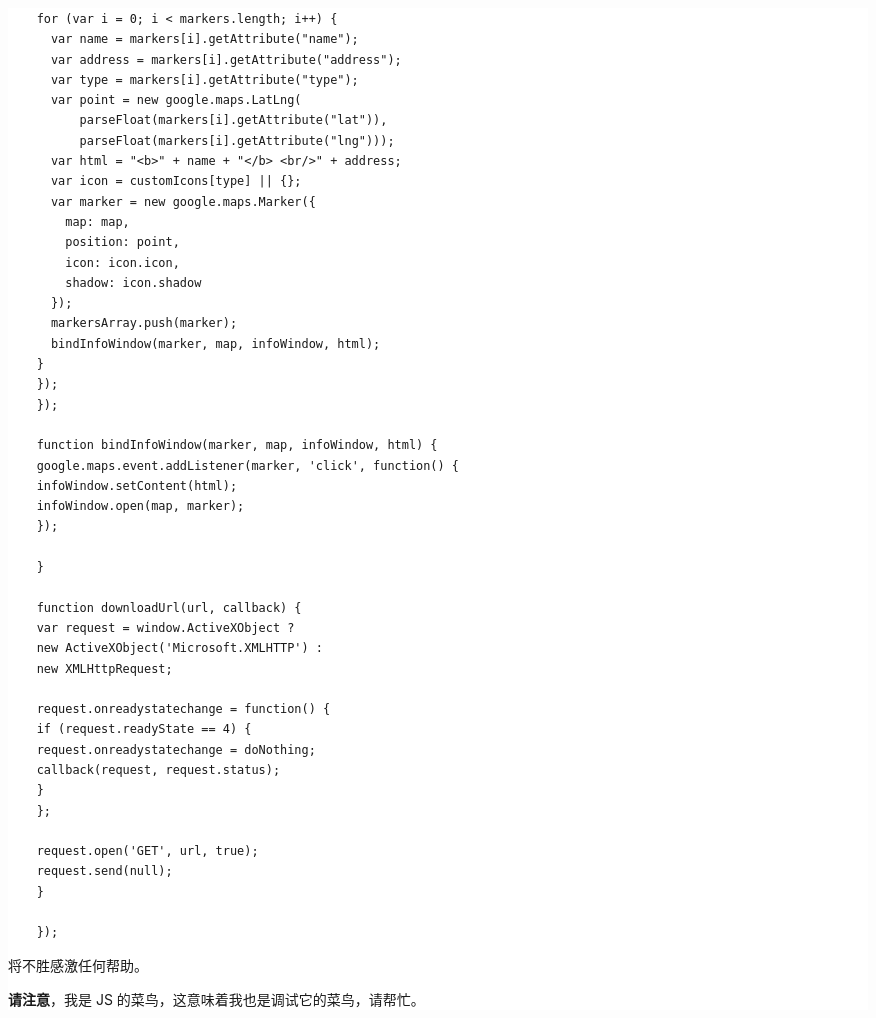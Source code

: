 ```
    for (var i = 0; i < markers.length; i++) {
      var name = markers[i].getAttribute("name");
      var address = markers[i].getAttribute("address");
      var type = markers[i].getAttribute("type");
      var point = new google.maps.LatLng(
          parseFloat(markers[i].getAttribute("lat")),
          parseFloat(markers[i].getAttribute("lng")));
      var html = "<b>" + name + "</b> <br/>" + address;
      var icon = customIcons[type] || {};
      var marker = new google.maps.Marker({
        map: map,
        position: point,
        icon: icon.icon,
        shadow: icon.shadow
      });
      markersArray.push(marker);
      bindInfoWindow(marker, map, infoWindow, html);
    }
    });
    });

    function bindInfoWindow(marker, map, infoWindow, html) {
    google.maps.event.addListener(marker, 'click', function() {
    infoWindow.setContent(html);
    infoWindow.open(map, marker);
    });

    }

    function downloadUrl(url, callback) {
    var request = window.ActiveXObject ?
    new ActiveXObject('Microsoft.XMLHTTP') :
    new XMLHttpRequest;

    request.onreadystatechange = function() {
    if (request.readyState == 4) {
    request.onreadystatechange = doNothing;
    callback(request, request.status);
    }
    };

    request.open('GET', url, true);
    request.send(null);
    }

    }); 
```

将不胜感激任何帮助。

**请注意**，我是 JS 的菜鸟，这意味着我也是调试它的菜鸟，请帮忙。
